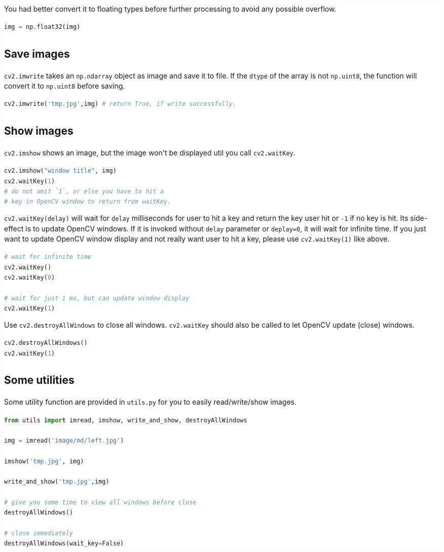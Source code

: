 You had better convert it to floating types before further processing to avoid any possible overflow.
```python
img = np.float32(img)
```

## Save images
`cv2.imwrite` takes an `np.ndarray` object as image and save it to file. If the `dtype` of the array is not `np.uint8`, the function will convert it to `np.uint8` before saving.
```python
cv2.imwrite('tmp.jpg',img) # return True, if write successfully.
```

## Show images
`cv2.imshow` shows an image, but the image won't be displayed util you call `cv2.waitKey`.
```python
cv2.imshow("window title", img)
cv2.waitKey(1)
# do not omit `1`, or else you have to hit a
# key in OpenCV window to return from waitKey.
```
`cv2.waitKey(delay)` will wait for `delay` milliseconds for user to hit a key and return the key user hit or `-1` if no key is hit. Its side-effect is to update OpenCV windows. If it is invoked without `delay` parameter or `deplay=0`, it will wait for infinite time. If you just want to update OpenCV window display and not really want user to hit a key, please use `cv2.waitKey(1)` like above.
```python
# wait for infinite time
cv2.waitKey()
cv2.waitKey(0)

# wait for just 1 ms, but can update window display
cv2.waitKey(1)
```

Use `cv2.destroyAllWindows` to close all windows. `cv2.waitKey` should also be called to let OpenCV update (close) windows.
```python
cv2.destroyAllWindows()
cv2.waitKey(1)
```

## Some utilities
Some utility function are provided in `utils.py` for you to easily read/write/show images.

```python
from utils import imread, imshow, write_and_show, destroyAllWindows

img = imread('image/md/left.jpg')

imshow('tmp.jpg', img)

write_and_show('tmp.jpg',img)

# give you some time to view all windows before close
destroyAllWindows()  

# close immediately
destroyAllWindows(wait_key=False)
```
